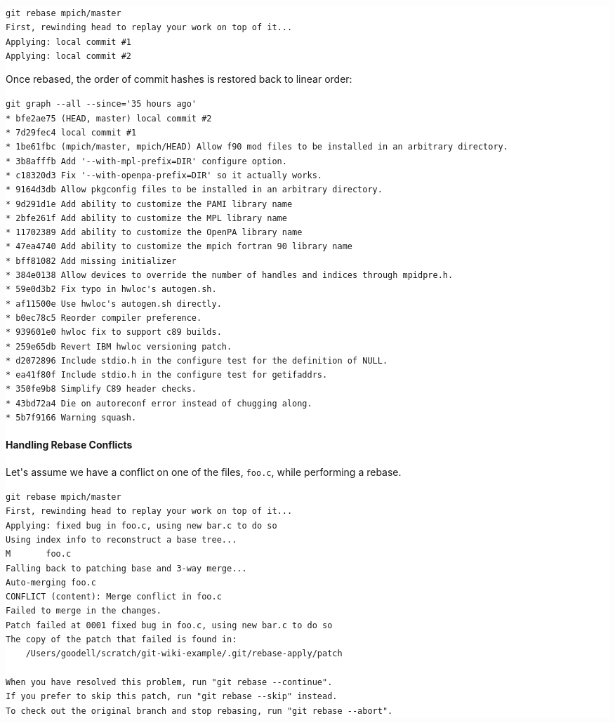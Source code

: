 ```
git rebase mpich/master
First, rewinding head to replay your work on top of it...
Applying: local commit #1
Applying: local commit #2
```

Once rebased, the order of commit hashes is restored back to linear
order:

```
git graph --all --since='35 hours ago'
* bfe2ae75 (HEAD, master) local commit #2
* 7d29fec4 local commit #1
* 1be61fbc (mpich/master, mpich/HEAD) Allow f90 mod files to be installed in an arbitrary directory.
* 3b8afffb Add '--with-mpl-prefix=DIR' configure option.
* c18320d3 Fix '--with-openpa-prefix=DIR' so it actually works.
* 9164d3db Allow pkgconfig files to be installed in an arbitrary directory.
* 9d291d1e Add ability to customize the PAMI library name
* 2bfe261f Add ability to customize the MPL library name
* 11702389 Add ability to customize the OpenPA library name
* 47ea4740 Add ability to customize the mpich fortran 90 library name
* bff81082 Add missing initializer
* 384e0138 Allow devices to override the number of handles and indices through mpidpre.h.
* 59e0d3b2 Fix typo in hwloc's autogen.sh.
* af11500e Use hwloc's autogen.sh directly.
* b0ec78c5 Reorder compiler preference.
* 939601e0 hwloc fix to support c89 builds.
* 259e65db Revert IBM hwloc versioning patch.
* d2072896 Include stdio.h in the configure test for the definition of NULL.
* ea41f80f Include stdio.h in the configure test for getifaddrs.
* 350fe9b8 Simplify C89 header checks.
* 43bd72a4 Die on autoreconf error instead of chugging along.
* 5b7f9166 Warning squash.
```

#### Handling Rebase Conflicts

Let's assume we have a conflict on one of the files, `foo.c`, while
performing a rebase.

```
git rebase mpich/master
First, rewinding head to replay your work on top of it...
Applying: fixed bug in foo.c, using new bar.c to do so
Using index info to reconstruct a base tree...
M       foo.c
Falling back to patching base and 3-way merge...
Auto-merging foo.c
CONFLICT (content): Merge conflict in foo.c
Failed to merge in the changes.
Patch failed at 0001 fixed bug in foo.c, using new bar.c to do so
The copy of the patch that failed is found in:
    /Users/goodell/scratch/git-wiki-example/.git/rebase-apply/patch

When you have resolved this problem, run "git rebase --continue".
If you prefer to skip this patch, run "git rebase --skip" instead.
To check out the original branch and stop rebasing, run "git rebase --abort".
```
